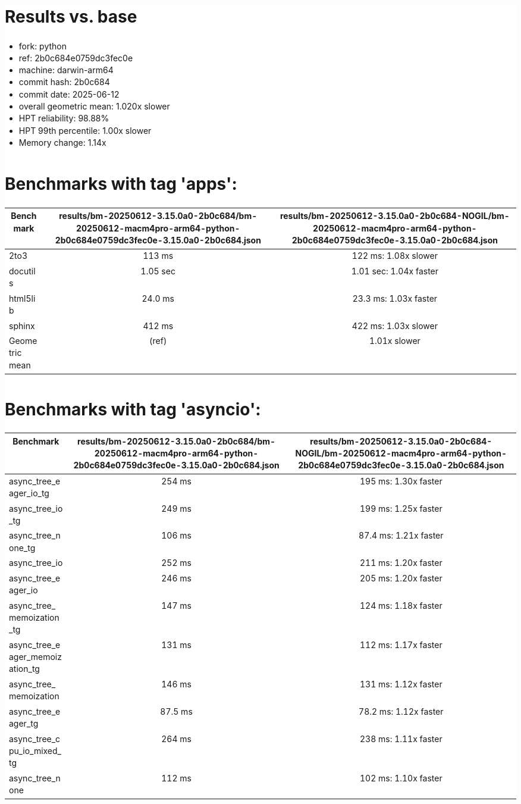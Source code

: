 # Results vs. base

- fork: python
- ref: 2b0c684e0759dc3fec0e
- machine: darwin-arm64
- commit hash: 2b0c684
- commit date: 2025-06-12
- overall geometric mean: 1.020x slower
- HPT reliability: 98.88%
- HPT 99th percentile: 1.00x slower
- Memory change: 1.14x

Benchmarks with tag 'apps':
===========================

| Benchmark      | results/bm-20250612-3.15.0a0-2b0c684/bm-20250612-macm4pro-arm64-python-2b0c684e0759dc3fec0e-3.15.0a0-2b0c684.json | results/bm-20250612-3.15.0a0-2b0c684-NOGIL/bm-20250612-macm4pro-arm64-python-2b0c684e0759dc3fec0e-3.15.0a0-2b0c684.json |
|----------------|:-----------------------------------------------------------------------------------------------------------------:|:-----------------------------------------------------------------------------------------------------------------------:|
| 2to3           | 113 ms                                                                                                            | 122 ms: 1.08x slower                                                                                                    |
| docutils       | 1.05 sec                                                                                                          | 1.01 sec: 1.04x faster                                                                                                  |
| html5lib       | 24.0 ms                                                                                                           | 23.3 ms: 1.03x faster                                                                                                   |
| sphinx         | 412 ms                                                                                                            | 422 ms: 1.03x slower                                                                                                    |
| Geometric mean | (ref)                                                                                                             | 1.01x slower                                                                                                            |

Benchmarks with tag 'asyncio':
==============================

| Benchmark                        | results/bm-20250612-3.15.0a0-2b0c684/bm-20250612-macm4pro-arm64-python-2b0c684e0759dc3fec0e-3.15.0a0-2b0c684.json | results/bm-20250612-3.15.0a0-2b0c684-NOGIL/bm-20250612-macm4pro-arm64-python-2b0c684e0759dc3fec0e-3.15.0a0-2b0c684.json |
|----------------------------------|:-----------------------------------------------------------------------------------------------------------------:|:-----------------------------------------------------------------------------------------------------------------------:|
| async_tree_eager_io_tg           | 254 ms                                                                                                            | 195 ms: 1.30x faster                                                                                                    |
| async_tree_io_tg                 | 249 ms                                                                                                            | 199 ms: 1.25x faster                                                                                                    |
| async_tree_none_tg               | 106 ms                                                                                                            | 87.4 ms: 1.21x faster                                                                                                   |
| async_tree_io                    | 252 ms                                                                                                            | 211 ms: 1.20x faster                                                                                                    |
| async_tree_eager_io              | 246 ms                                                                                                            | 205 ms: 1.20x faster                                                                                                    |
| async_tree_memoization_tg        | 147 ms                                                                                                            | 124 ms: 1.18x faster                                                                                                    |
| async_tree_eager_memoization_tg  | 131 ms                                                                                                            | 112 ms: 1.17x faster                                                                                                    |
| async_tree_memoization           | 146 ms                                                                                                            | 131 ms: 1.12x faster                                                                                                    |
| async_tree_eager_tg              | 87.5 ms                                                                                                           | 78.2 ms: 1.12x faster                                                                                                   |
| async_tree_cpu_io_mixed_tg       | 264 ms                                                                                                            | 238 ms: 1.11x faster                                                                                                    |
| async_tree_none                  | 112 ms                                                                                                            | 102 ms: 1.10x faster                                                                                                    |